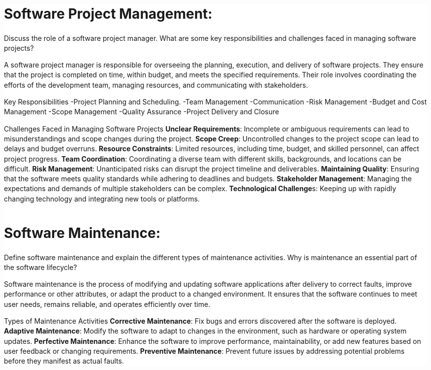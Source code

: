 # Software Project Management:

Discuss the role of a software project manager. What are some key responsibilities and challenges faced in managing software projects?

A software project manager is responsible for overseeing the planning, execution, and delivery of software projects. They ensure that the project is completed on time, within budget, and meets the specified requirements. Their role involves coordinating the efforts of the development team, managing resources, and communicating with stakeholders.

Key Responsibilities
-Project Planning and Scheduling.
-Team Management
-Communication
-Risk Management
-Budget and Cost Management
-Scope Management
-Quality Assurance
-Project Delivery and Closure

Challenges Faced in Managing Software Projects
**Unclear Requirements**: Incomplete or ambiguous requirements can lead to misunderstandings and scope changes during the project.
**Scope Creep**: Uncontrolled changes to the project scope can lead to delays and budget overruns.
**Resource Constraints**: Limited resources, including time, budget, and skilled personnel, can affect project progress.
**Team Coordination**: Coordinating a diverse team with different skills, backgrounds, and locations can be difficult.
**Risk Management**: Unanticipated risks can disrupt the project timeline and deliverables.
**Maintaining Quality**: Ensuring that the software meets quality standards while adhering to deadlines and budgets.
**Stakeholder Management**: Managing the expectations and demands of multiple stakeholders can be complex.
**Technological Challenge**s: Keeping up with rapidly changing technology and integrating new tools or platforms.

# Software Maintenance:

Define software maintenance and explain the different types of maintenance activities. Why is maintenance an essential part of the software lifecycle?

Software maintenance is the process of modifying and updating software applications after delivery to correct faults, improve performance or other attributes, or adapt the product to a changed environment. It ensures that the software continues to meet user needs, remains reliable, and operates efficiently over time.

Types of Maintenance Activities
**Corrective Maintenance**: Fix bugs and errors discovered after the software is deployed.
**Adaptive Maintenance**: Modify the software to adapt to changes in the environment, such as hardware or operating system updates.
**Perfective Maintenance**: Enhance the software to improve performance, maintainability, or add new features based on user feedback or changing requirements.
**Preventive Maintenance**: Prevent future issues by addressing potential problems before they manifest as actual faults.
